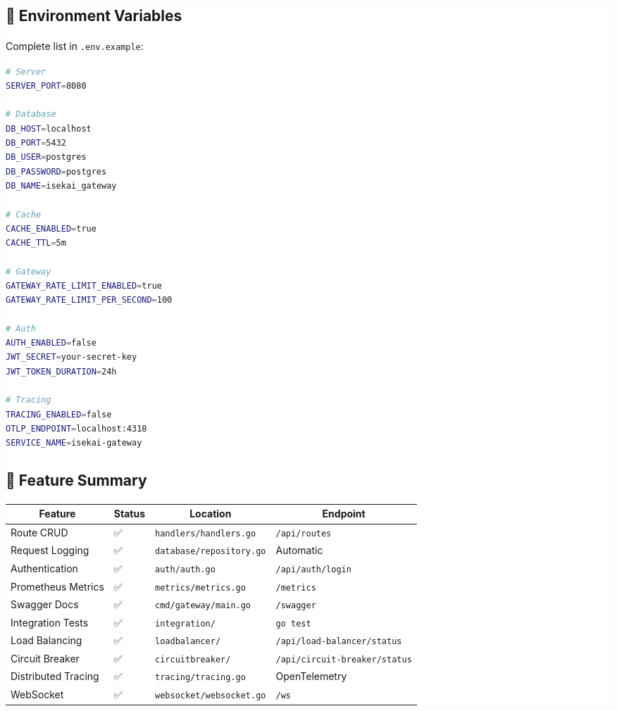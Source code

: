 ## 📝 Environment Variables

Complete list in `.env.example`:

```bash
# Server
SERVER_PORT=8080

# Database
DB_HOST=localhost
DB_PORT=5432
DB_USER=postgres
DB_PASSWORD=postgres
DB_NAME=isekai_gateway

# Cache
CACHE_ENABLED=true
CACHE_TTL=5m

# Gateway
GATEWAY_RATE_LIMIT_ENABLED=true
GATEWAY_RATE_LIMIT_PER_SECOND=100

# Auth
AUTH_ENABLED=false
JWT_SECRET=your-secret-key
JWT_TOKEN_DURATION=24h

# Tracing
TRACING_ENABLED=false
OTLP_ENDPOINT=localhost:4318
SERVICE_NAME=isekai-gateway
```

## 🎯 Feature Summary

| Feature | Status | Location | Endpoint |
|---------|--------|----------|----------|
| Route CRUD | ✅ | `handlers/handlers.go` | `/api/routes` |
| Request Logging | ✅ | `database/repository.go` | Automatic |
| Authentication | ✅ | `auth/auth.go` | `/api/auth/login` |
| Prometheus Metrics | ✅ | `metrics/metrics.go` | `/metrics` |
| Swagger Docs | ✅ | `cmd/gateway/main.go` | `/swagger` |
| Integration Tests | ✅ | `integration/` | `go test` |
| Load Balancing | ✅ | `loadbalancer/` | `/api/load-balancer/status` |
| Circuit Breaker | ✅ | `circuitbreaker/` | `/api/circuit-breaker/status` |
| Distributed Tracing | ✅ | `tracing/tracing.go` | OpenTelemetry |
| WebSocket | ✅ | `websocket/websocket.go` | `/ws` |

